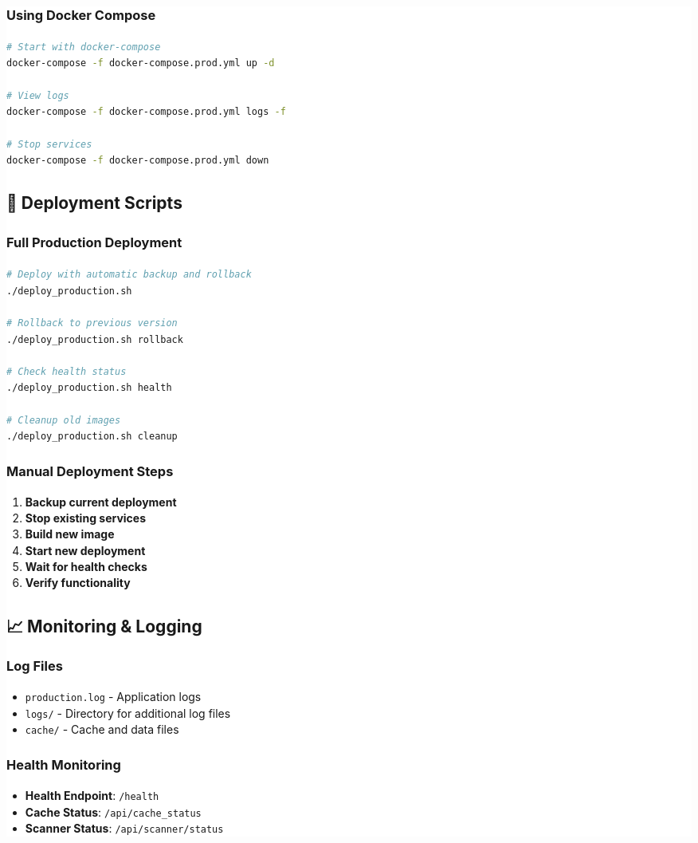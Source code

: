 ### Using Docker Compose
```bash
# Start with docker-compose
docker-compose -f docker-compose.prod.yml up -d

# View logs
docker-compose -f docker-compose.prod.yml logs -f

# Stop services
docker-compose -f docker-compose.prod.yml down
```

## 🔄 Deployment Scripts

### Full Production Deployment
```bash
# Deploy with automatic backup and rollback
./deploy_production.sh

# Rollback to previous version
./deploy_production.sh rollback

# Check health status
./deploy_production.sh health

# Cleanup old images
./deploy_production.sh cleanup
```

### Manual Deployment Steps
1. **Backup current deployment**
2. **Stop existing services**
3. **Build new image**
4. **Start new deployment**
5. **Wait for health checks**
6. **Verify functionality**

## 📈 Monitoring & Logging

### Log Files
- `production.log` - Application logs
- `logs/` - Directory for additional log files
- `cache/` - Cache and data files

### Health Monitoring
- **Health Endpoint**: `/health`
- **Cache Status**: `/api/cache_status`
- **Scanner Status**: `/api/scanner/status`
